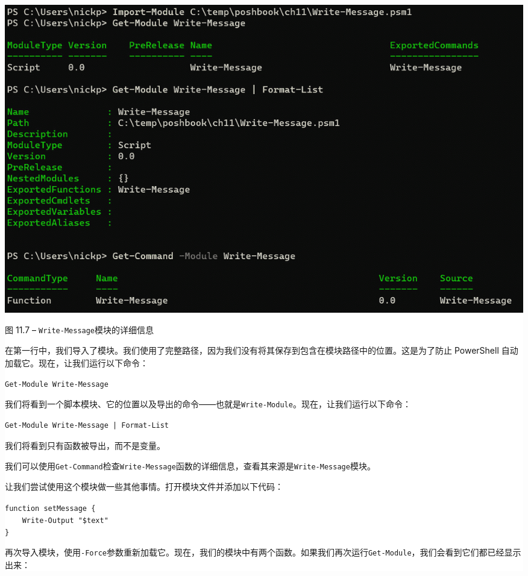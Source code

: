 ![图 11.7 – `Write-Message`模块的详细信息](img/B17600_11_007.jpg)

图 11.7 – `Write-Message`模块的详细信息

在第一行中，我们导入了模块。我们使用了完整路径，因为我们没有将其保存到包含在模块路径中的位置。这是为了防止 PowerShell 自动加载它。现在，让我们运行以下命令：

```
Get-Module Write-Message
```

我们将看到一个脚本模块、它的位置以及导出的命令——也就是`Write-Module`。现在，让我们运行以下命令：

```
Get-Module Write-Message | Format-List
```

我们将看到只有函数被导出，而不是变量。

我们可以使用`Get-Command`检查`Write-Message`函数的详细信息，查看其来源是`Write-Message`模块。

让我们尝试使用这个模块做一些其他事情。打开模块文件并添加以下代码：

```
function setMessage {
    Write-Output "$text"
}
```

再次导入模块，使用`-Force`参数重新加载它。现在，我们的模块中有两个函数。如果我们再次运行`Get-Module`，我们会看到它们都已经显示出来：

